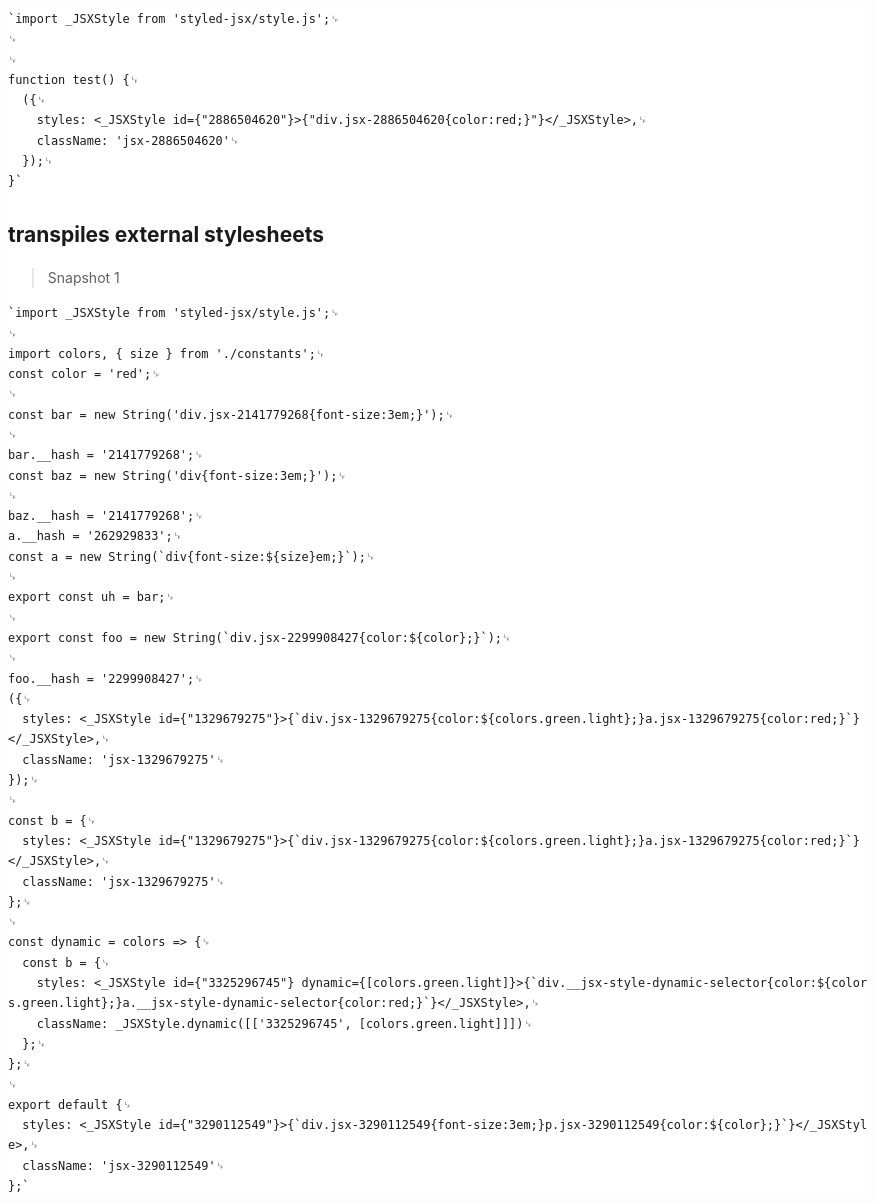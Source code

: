     `import _JSXStyle from 'styled-jsx/style.js';␊
    ␊
    ␊
    function test() {␊
      ({␊
        styles: <_JSXStyle id={"2886504620"}>{"div.jsx-2886504620{color:red;}"}</_JSXStyle>,␊
        className: 'jsx-2886504620'␊
      });␊
    }`

## transpiles external stylesheets

> Snapshot 1

    `import _JSXStyle from 'styled-jsx/style.js';␊
    ␊
    import colors, { size } from './constants';␊
    const color = 'red';␊
    ␊
    const bar = new String('div.jsx-2141779268{font-size:3em;}');␊
    ␊
    bar.__hash = '2141779268';␊
    const baz = new String('div{font-size:3em;}');␊
    ␊
    baz.__hash = '2141779268';␊
    a.__hash = '262929833';␊
    const a = new String(`div{font-size:${size}em;}`);␊
    ␊
    export const uh = bar;␊
    ␊
    export const foo = new String(`div.jsx-2299908427{color:${color};}`);␊
    ␊
    foo.__hash = '2299908427';␊
    ({␊
      styles: <_JSXStyle id={"1329679275"}>{`div.jsx-1329679275{color:${colors.green.light};}a.jsx-1329679275{color:red;}`}</_JSXStyle>,␊
      className: 'jsx-1329679275'␊
    });␊
    ␊
    const b = {␊
      styles: <_JSXStyle id={"1329679275"}>{`div.jsx-1329679275{color:${colors.green.light};}a.jsx-1329679275{color:red;}`}</_JSXStyle>,␊
      className: 'jsx-1329679275'␊
    };␊
    ␊
    const dynamic = colors => {␊
      const b = {␊
        styles: <_JSXStyle id={"3325296745"} dynamic={[colors.green.light]}>{`div.__jsx-style-dynamic-selector{color:${colors.green.light};}a.__jsx-style-dynamic-selector{color:red;}`}</_JSXStyle>,␊
        className: _JSXStyle.dynamic([['3325296745', [colors.green.light]]])␊
      };␊
    };␊
    ␊
    export default {␊
      styles: <_JSXStyle id={"3290112549"}>{`div.jsx-3290112549{font-size:3em;}p.jsx-3290112549{color:${color};}`}</_JSXStyle>,␊
      className: 'jsx-3290112549'␊
    };`
